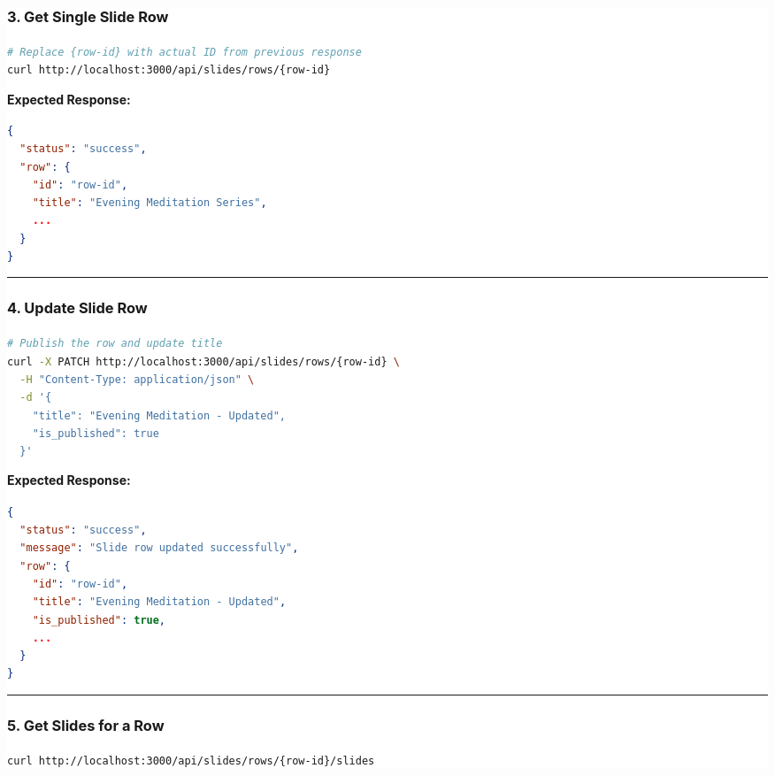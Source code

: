
### 3. Get Single Slide Row

```bash
# Replace {row-id} with actual ID from previous response
curl http://localhost:3000/api/slides/rows/{row-id}
```

**Expected Response:**
```json
{
  "status": "success",
  "row": {
    "id": "row-id",
    "title": "Evening Meditation Series",
    ...
  }
}
```

---

### 4. Update Slide Row

```bash
# Publish the row and update title
curl -X PATCH http://localhost:3000/api/slides/rows/{row-id} \
  -H "Content-Type: application/json" \
  -d '{
    "title": "Evening Meditation - Updated",
    "is_published": true
  }'
```

**Expected Response:**
```json
{
  "status": "success",
  "message": "Slide row updated successfully",
  "row": {
    "id": "row-id",
    "title": "Evening Meditation - Updated",
    "is_published": true,
    ...
  }
}
```

---

### 5. Get Slides for a Row

```bash
curl http://localhost:3000/api/slides/rows/{row-id}/slides
```
